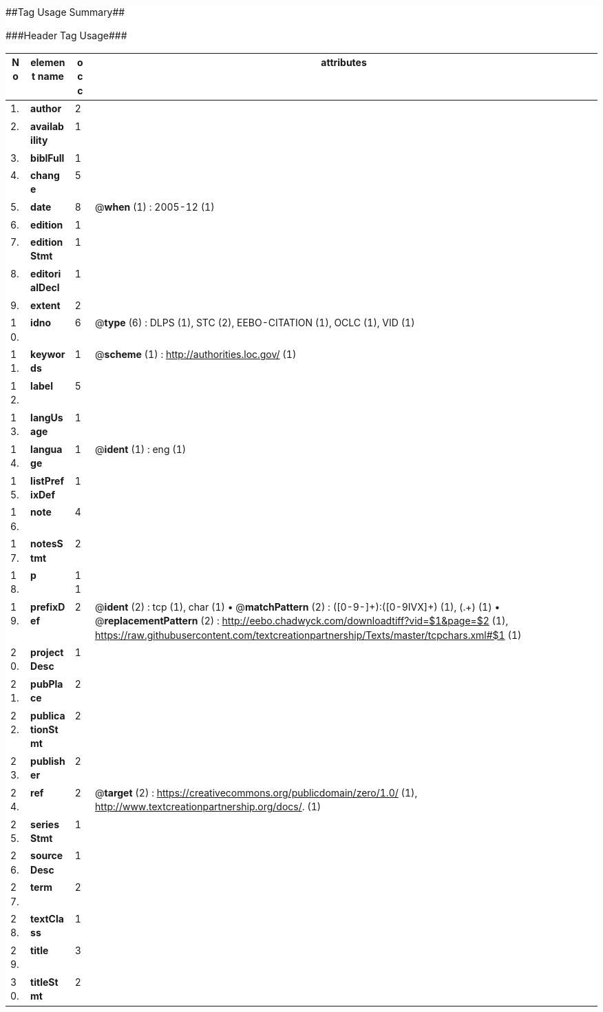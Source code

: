 ##Tag Usage Summary##

###Header Tag Usage###

|No|element name|occ|attributes|
|---|---|---|---|
|1.|__author__|2||
|2.|__availability__|1||
|3.|__biblFull__|1||
|4.|__change__|5||
|5.|__date__|8| @__when__ (1) : 2005-12 (1)|
|6.|__edition__|1||
|7.|__editionStmt__|1||
|8.|__editorialDecl__|1||
|9.|__extent__|2||
|10.|__idno__|6| @__type__ (6) : DLPS (1), STC (2), EEBO-CITATION (1), OCLC (1), VID (1)|
|11.|__keywords__|1| @__scheme__ (1) : http://authorities.loc.gov/ (1)|
|12.|__label__|5||
|13.|__langUsage__|1||
|14.|__language__|1| @__ident__ (1) : eng (1)|
|15.|__listPrefixDef__|1||
|16.|__note__|4||
|17.|__notesStmt__|2||
|18.|__p__|11||
|19.|__prefixDef__|2| @__ident__ (2) : tcp (1), char (1)  •  @__matchPattern__ (2) : ([0-9\-]+):([0-9IVX]+) (1), (.+) (1)  •  @__replacementPattern__ (2) : http://eebo.chadwyck.com/downloadtiff?vid=$1&page=$2 (1), https://raw.githubusercontent.com/textcreationpartnership/Texts/master/tcpchars.xml#$1 (1)|
|20.|__projectDesc__|1||
|21.|__pubPlace__|2||
|22.|__publicationStmt__|2||
|23.|__publisher__|2||
|24.|__ref__|2| @__target__ (2) : https://creativecommons.org/publicdomain/zero/1.0/ (1), http://www.textcreationpartnership.org/docs/. (1)|
|25.|__seriesStmt__|1||
|26.|__sourceDesc__|1||
|27.|__term__|2||
|28.|__textClass__|1||
|29.|__title__|3||
|30.|__titleStmt__|2||
